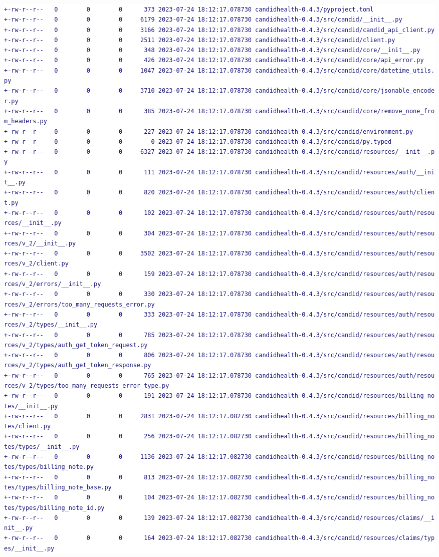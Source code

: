 ```diff
+-rw-r--r--   0        0        0      373 2023-07-24 18:12:17.078730 candidhealth-0.4.3/pyproject.toml
+-rw-r--r--   0        0        0     6179 2023-07-24 18:12:17.078730 candidhealth-0.4.3/src/candid/__init__.py
+-rw-r--r--   0        0        0     3166 2023-07-24 18:12:17.078730 candidhealth-0.4.3/src/candid/candid_api_client.py
+-rw-r--r--   0        0        0     2511 2023-07-24 18:12:17.078730 candidhealth-0.4.3/src/candid/client.py
+-rw-r--r--   0        0        0      348 2023-07-24 18:12:17.078730 candidhealth-0.4.3/src/candid/core/__init__.py
+-rw-r--r--   0        0        0      426 2023-07-24 18:12:17.078730 candidhealth-0.4.3/src/candid/core/api_error.py
+-rw-r--r--   0        0        0     1047 2023-07-24 18:12:17.078730 candidhealth-0.4.3/src/candid/core/datetime_utils.py
+-rw-r--r--   0        0        0     3710 2023-07-24 18:12:17.078730 candidhealth-0.4.3/src/candid/core/jsonable_encoder.py
+-rw-r--r--   0        0        0      385 2023-07-24 18:12:17.078730 candidhealth-0.4.3/src/candid/core/remove_none_from_headers.py
+-rw-r--r--   0        0        0      227 2023-07-24 18:12:17.078730 candidhealth-0.4.3/src/candid/environment.py
+-rw-r--r--   0        0        0        0 2023-07-24 18:12:17.078730 candidhealth-0.4.3/src/candid/py.typed
+-rw-r--r--   0        0        0     6327 2023-07-24 18:12:17.078730 candidhealth-0.4.3/src/candid/resources/__init__.py
+-rw-r--r--   0        0        0      111 2023-07-24 18:12:17.078730 candidhealth-0.4.3/src/candid/resources/auth/__init__.py
+-rw-r--r--   0        0        0      820 2023-07-24 18:12:17.078730 candidhealth-0.4.3/src/candid/resources/auth/client.py
+-rw-r--r--   0        0        0      102 2023-07-24 18:12:17.078730 candidhealth-0.4.3/src/candid/resources/auth/resources/__init__.py
+-rw-r--r--   0        0        0      304 2023-07-24 18:12:17.078730 candidhealth-0.4.3/src/candid/resources/auth/resources/v_2/__init__.py
+-rw-r--r--   0        0        0     3502 2023-07-24 18:12:17.078730 candidhealth-0.4.3/src/candid/resources/auth/resources/v_2/client.py
+-rw-r--r--   0        0        0      159 2023-07-24 18:12:17.078730 candidhealth-0.4.3/src/candid/resources/auth/resources/v_2/errors/__init__.py
+-rw-r--r--   0        0        0      330 2023-07-24 18:12:17.078730 candidhealth-0.4.3/src/candid/resources/auth/resources/v_2/errors/too_many_requests_error.py
+-rw-r--r--   0        0        0      333 2023-07-24 18:12:17.078730 candidhealth-0.4.3/src/candid/resources/auth/resources/v_2/types/__init__.py
+-rw-r--r--   0        0        0      785 2023-07-24 18:12:17.078730 candidhealth-0.4.3/src/candid/resources/auth/resources/v_2/types/auth_get_token_request.py
+-rw-r--r--   0        0        0      806 2023-07-24 18:12:17.078730 candidhealth-0.4.3/src/candid/resources/auth/resources/v_2/types/auth_get_token_response.py
+-rw-r--r--   0        0        0      765 2023-07-24 18:12:17.078730 candidhealth-0.4.3/src/candid/resources/auth/resources/v_2/types/too_many_requests_error_type.py
+-rw-r--r--   0        0        0      191 2023-07-24 18:12:17.078730 candidhealth-0.4.3/src/candid/resources/billing_notes/__init__.py
+-rw-r--r--   0        0        0     2831 2023-07-24 18:12:17.082730 candidhealth-0.4.3/src/candid/resources/billing_notes/client.py
+-rw-r--r--   0        0        0      256 2023-07-24 18:12:17.082730 candidhealth-0.4.3/src/candid/resources/billing_notes/types/__init__.py
+-rw-r--r--   0        0        0     1136 2023-07-24 18:12:17.082730 candidhealth-0.4.3/src/candid/resources/billing_notes/types/billing_note.py
+-rw-r--r--   0        0        0      813 2023-07-24 18:12:17.082730 candidhealth-0.4.3/src/candid/resources/billing_notes/types/billing_note_base.py
+-rw-r--r--   0        0        0      104 2023-07-24 18:12:17.082730 candidhealth-0.4.3/src/candid/resources/billing_notes/types/billing_note_id.py
+-rw-r--r--   0        0        0      139 2023-07-24 18:12:17.082730 candidhealth-0.4.3/src/candid/resources/claims/__init__.py
+-rw-r--r--   0        0        0      164 2023-07-24 18:12:17.082730 candidhealth-0.4.3/src/candid/resources/claims/types/__init__.py
```